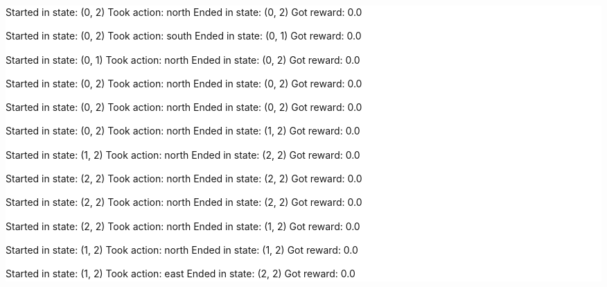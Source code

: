 Started in state: (0, 2)
Took action: north
Ended in state: (0, 2)
Got reward: 0.0

Started in state: (0, 2)
Took action: south
Ended in state: (0, 1)
Got reward: 0.0

Started in state: (0, 1)
Took action: north
Ended in state: (0, 2)
Got reward: 0.0

Started in state: (0, 2)
Took action: north
Ended in state: (0, 2)
Got reward: 0.0

Started in state: (0, 2)
Took action: north
Ended in state: (0, 2)
Got reward: 0.0

Started in state: (0, 2)
Took action: north
Ended in state: (1, 2)
Got reward: 0.0

Started in state: (1, 2)
Took action: north
Ended in state: (2, 2)
Got reward: 0.0

Started in state: (2, 2)
Took action: north
Ended in state: (2, 2)
Got reward: 0.0

Started in state: (2, 2)
Took action: north
Ended in state: (2, 2)
Got reward: 0.0

Started in state: (2, 2)
Took action: north
Ended in state: (1, 2)
Got reward: 0.0

Started in state: (1, 2)
Took action: north
Ended in state: (1, 2)
Got reward: 0.0

Started in state: (1, 2)
Took action: east
Ended in state: (2, 2)
Got reward: 0.0
